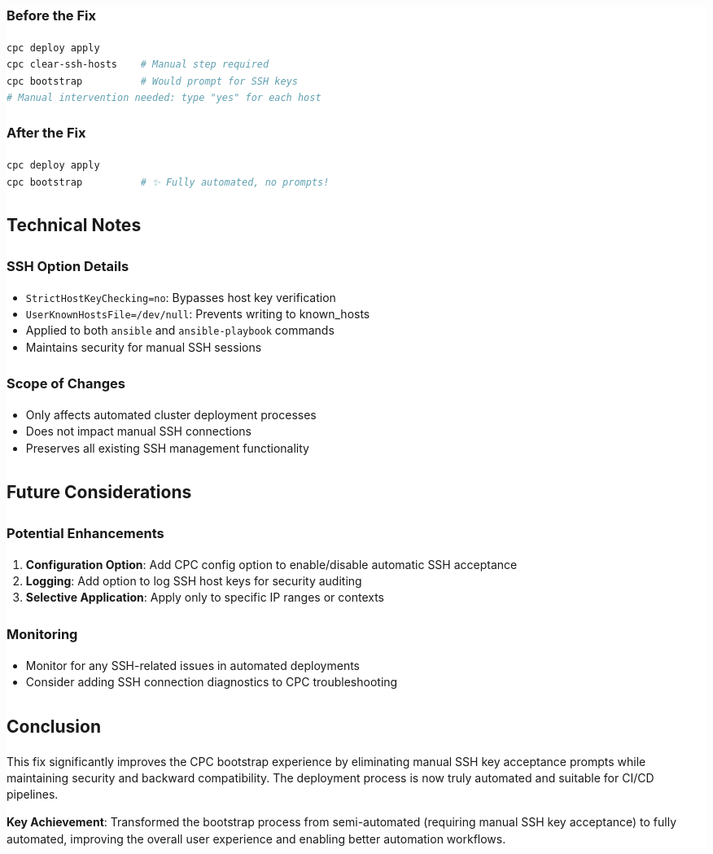 ### Before the Fix
```bash
cpc deploy apply
cpc clear-ssh-hosts    # Manual step required
cpc bootstrap          # Would prompt for SSH keys
# Manual intervention needed: type "yes" for each host
```

### After the Fix
```bash
cpc deploy apply
cpc bootstrap          # ✨ Fully automated, no prompts!
```

## Technical Notes

### SSH Option Details
- `StrictHostKeyChecking=no`: Bypasses host key verification
- `UserKnownHostsFile=/dev/null`: Prevents writing to known_hosts
- Applied to both `ansible` and `ansible-playbook` commands
- Maintains security for manual SSH sessions

### Scope of Changes
- Only affects automated cluster deployment processes
- Does not impact manual SSH connections
- Preserves all existing SSH management functionality

## Future Considerations

### Potential Enhancements
1. **Configuration Option**: Add CPC config option to enable/disable automatic SSH acceptance
2. **Logging**: Add option to log SSH host keys for security auditing
3. **Selective Application**: Apply only to specific IP ranges or contexts

### Monitoring
- Monitor for any SSH-related issues in automated deployments
- Consider adding SSH connection diagnostics to CPC troubleshooting

## Conclusion

This fix significantly improves the CPC bootstrap experience by eliminating manual SSH key acceptance prompts while maintaining security and backward compatibility. The deployment process is now truly automated and suitable for CI/CD pipelines.

**Key Achievement**: Transformed the bootstrap process from semi-automated (requiring manual SSH key acceptance) to fully automated, improving the overall user experience and enabling better automation workflows.
